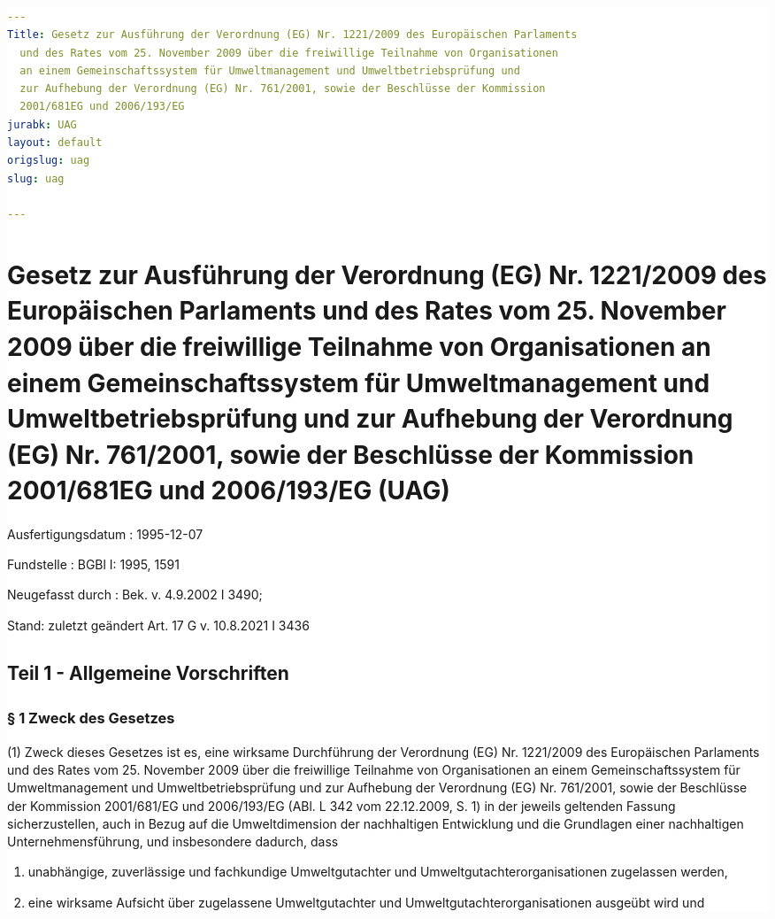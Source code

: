 ```yaml
---
Title: Gesetz zur Ausführung der Verordnung (EG) Nr. 1221/2009 des Europäischen Parlaments
  und des Rates vom 25. November 2009 über die freiwillige Teilnahme von Organisationen
  an einem Gemeinschaftssystem für Umweltmanagement und Umweltbetriebsprüfung und
  zur Aufhebung der Verordnung (EG) Nr. 761/2001, sowie der Beschlüsse der Kommission
  2001/681EG und 2006/193/EG
jurabk: UAG
layout: default
origslug: uag
slug: uag

---
```


# Gesetz zur Ausführung der Verordnung (EG) Nr. 1221/2009 des Europäischen Parlaments und des Rates vom 25. November 2009 über die freiwillige Teilnahme von Organisationen an einem Gemeinschaftssystem für Umweltmanagement und Umweltbetriebsprüfung und zur Aufhebung der Verordnung (EG) Nr. 761/2001, sowie der Beschlüsse der Kommission 2001/681EG und 2006/193/EG (UAG)

Ausfertigungsdatum
:   1995-12-07

Fundstelle
:   BGBl I: 1995, 1591

Neugefasst durch
:   Bek. v. 4.9.2002 I 3490;

Stand: zuletzt geändert Art. 17 G v. 10.8.2021 I 3436

## Teil 1 - Allgemeine Vorschriften



### § 1 Zweck des Gesetzes

(1) Zweck dieses Gesetzes ist es, eine wirksame Durchführung der Verordnung (EG) Nr. 1221/2009 des Europäischen Parlaments und des Rates vom 25. November 2009 über die freiwillige Teilnahme von Organisationen an einem Gemeinschaftssystem für Umweltmanagement und Umweltbetriebsprüfung und zur Aufhebung der Verordnung (EG) Nr. 761/2001, sowie der Beschlüsse der Kommission 2001/681/EG und 2006/193/EG (ABl. L 342 vom 22.12.2009, S. 1) in der jeweils geltenden Fassung sicherzustellen, auch in Bezug auf die Umweltdimension der nachhaltigen Entwicklung und die Grundlagen einer nachhaltigen Unternehmensführung, und insbesondere dadurch, dass

1.  unabhängige, zuverlässige und fachkundige Umweltgutachter und Umweltgutachterorganisationen zugelassen werden,


2.  eine wirksame Aufsicht über zugelassene Umweltgutachter und Umweltgutachterorganisationen ausgeübt wird und
